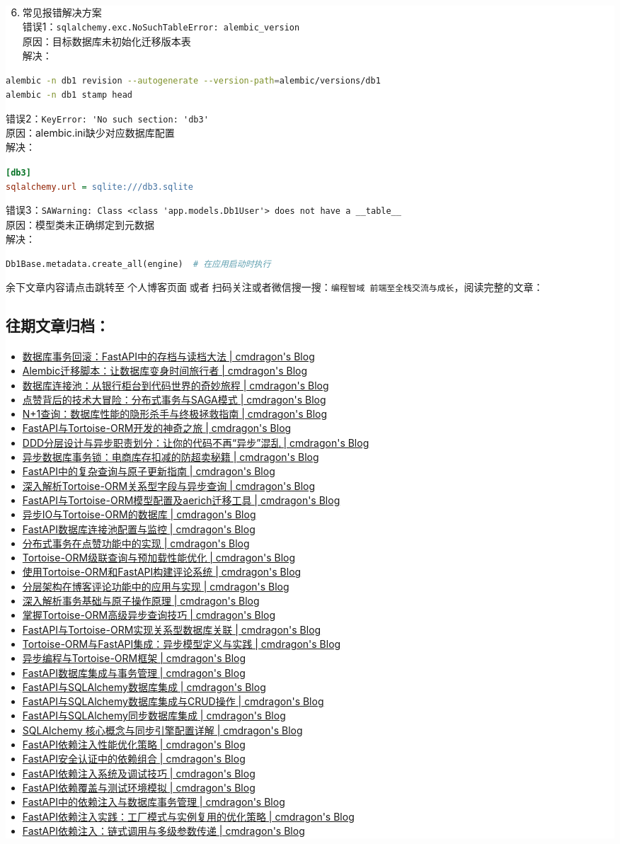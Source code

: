6. 常见报错解决方案  
   错误1：`sqlalchemy.exc.NoSuchTableError: alembic_version`  
   原因：目标数据库未初始化迁移版本表  
   解决：

```bash
alembic -n db1 revision --autogenerate --version-path=alembic/versions/db1
alembic -n db1 stamp head
```  

错误2：`KeyError: 'No such section: 'db3'`  
原因：alembic.ini缺少对应数据库配置  
解决：

```ini
[db3]
sqlalchemy.url = sqlite:///db3.sqlite
```  

错误3：`SAWarning: Class <class 'app.models.Db1User'> does not have a __table__`  
原因：模型类未正确绑定到元数据  
解决：

```python
Db1Base.metadata.create_all(engine)  # 在应用启动时执行
```

余下文章内容请点击跳转至 个人博客页面 或者 扫码关注或者微信搜一搜：`编程智域 前端至全栈交流与成长`，阅读完整的文章：

## 往期文章归档：

- [数据库事务回滚：FastAPI中的存档与读档大法 | cmdragon's Blog](https://blog.cmdragon.cn/posts/55a63eaa29d3/)
- [Alembic迁移脚本：让数据库变身时间旅行者 | cmdragon's Blog](https://blog.cmdragon.cn/posts/24a6445f18ef/)
- [数据库连接池：从银行柜台到代码世界的奇妙旅程 | cmdragon's Blog](https://blog.cmdragon.cn/posts/57d1e2810a31/)
- [点赞背后的技术大冒险：分布式事务与SAGA模式 | cmdragon's Blog](https://blog.cmdragon.cn/posts/336930484b68/)
- [N+1查询：数据库性能的隐形杀手与终极拯救指南 | cmdragon's Blog](https://blog.cmdragon.cn/posts/bd59ee70c62e/)
- [FastAPI与Tortoise-ORM开发的神奇之旅 | cmdragon's Blog](https://blog.cmdragon.cn/posts/9f5729db84ef/)
- [DDD分层设计与异步职责划分：让你的代码不再“异步”混乱 | cmdragon's Blog](https://blog.cmdragon.cn/posts/62012cf83e26/)
- [异步数据库事务锁：电商库存扣减的防超卖秘籍 | cmdragon's Blog](https://blog.cmdragon.cn/posts/c195d6c4d0b5/)
- [FastAPI中的复杂查询与原子更新指南 | cmdragon's Blog](https://blog.cmdragon.cn/posts/f0e851eb1a74/)
- [深入解析Tortoise-ORM关系型字段与异步查询 | cmdragon's Blog](https://blog.cmdragon.cn/posts/512d338e0833/)
- [FastAPI与Tortoise-ORM模型配置及aerich迁移工具 | cmdragon's Blog](https://blog.cmdragon.cn/posts/7649fa5d5b04/)
- [异步IO与Tortoise-ORM的数据库 | cmdragon's Blog](https://blog.cmdragon.cn/posts/c9824156400c/)
- [FastAPI数据库连接池配置与监控 | cmdragon's Blog](https://blog.cmdragon.cn/posts/74b39391a524/)
- [分布式事务在点赞功能中的实现 | cmdragon's Blog](https://blog.cmdragon.cn/posts/f05753c1a8af/)
- [Tortoise-ORM级联查询与预加载性能优化 | cmdragon's Blog](https://blog.cmdragon.cn/posts/644d88ac6ff1/)
- [使用Tortoise-ORM和FastAPI构建评论系统 | cmdragon's Blog](https://blog.cmdragon.cn/posts/d7fcb94d965b/)
- [分层架构在博客评论功能中的应用与实现 | cmdragon's Blog](https://blog.cmdragon.cn/posts/a344f0dfbdbf/)
- [深入解析事务基础与原子操作原理 | cmdragon's Blog](https://blog.cmdragon.cn/posts/823cb13844de/)
- [掌握Tortoise-ORM高级异步查询技巧 | cmdragon's Blog](https://blog.cmdragon.cn/posts/0df919d7ff39/)
- [FastAPI与Tortoise-ORM实现关系型数据库关联 | cmdragon's Blog](https://blog.cmdragon.cn/posts/2c8d6d6e8c53/)
- [Tortoise-ORM与FastAPI集成：异步模型定义与实践 | cmdragon's Blog](https://blog.cmdragon.cn/posts/4b40fac9a431/)
- [异步编程与Tortoise-ORM框架 | cmdragon's Blog](https://blog.cmdragon.cn/posts/ec70904aad68/)
- [FastAPI数据库集成与事务管理 | cmdragon's Blog](https://blog.cmdragon.cn/posts/7112d376156d/)
- [FastAPI与SQLAlchemy数据库集成 | cmdragon's Blog](https://blog.cmdragon.cn/posts/ac94f11d8558/)
- [FastAPI与SQLAlchemy数据库集成与CRUD操作 | cmdragon's Blog](https://blog.cmdragon.cn/posts/b64fbd2d819d/)
- [FastAPI与SQLAlchemy同步数据库集成 | cmdragon's Blog](https://blog.cmdragon.cn/posts/05564696277e/)
- [SQLAlchemy 核心概念与同步引擎配置详解 | cmdragon's Blog](https://blog.cmdragon.cn/posts/dc3f1adccf0a/)
- [FastAPI依赖注入性能优化策略 | cmdragon's Blog](https://blog.cmdragon.cn/posts/5c3e3f847f09/)
- [FastAPI安全认证中的依赖组合 | cmdragon's Blog](https://blog.cmdragon.cn/posts/d1b6b80e8665/)
- [FastAPI依赖注入系统及调试技巧 | cmdragon's Blog](https://blog.cmdragon.cn/posts/f5d382bc5354/)
- [FastAPI依赖覆盖与测试环境模拟 | cmdragon's Blog](https://blog.cmdragon.cn/posts/88761b137b82/)
- [FastAPI中的依赖注入与数据库事务管理 | cmdragon's Blog](https://blog.cmdragon.cn/posts/ef1282d9c9b8/)
- [FastAPI依赖注入实践：工厂模式与实例复用的优化策略 | cmdragon's Blog](https://blog.cmdragon.cn/posts/8b8658ec8dab/)
- [FastAPI依赖注入：链式调用与多级参数传递 | cmdragon's Blog](https://blog.cmdragon.cn/posts/0b359086bd7d/)